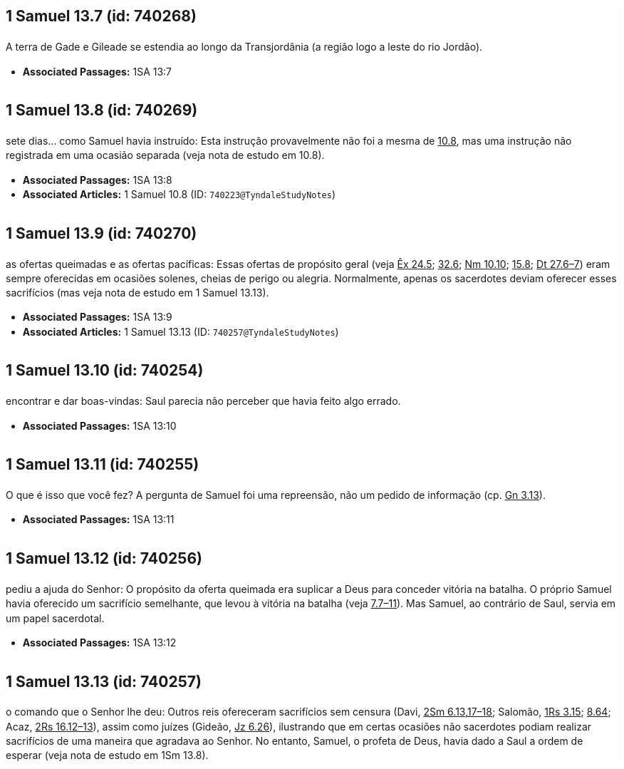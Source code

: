 ## 1 Samuel 13.7 (id: 740268)

A terra de Gade e Gileade se estendia ao longo da Transjordânia (a região logo a leste do rio Jordão).

* **Associated Passages:** 1SA 13:7

## 1 Samuel 13.8 (id: 740269)

sete dias... como Samuel havia instruído: Esta instrução provavelmente não foi a mesma de [10\.8](https://ref.ly/1Sam10:8), mas uma instrução não registrada em uma ocasião separada (veja nota de estudo em 10\.8).

* **Associated Passages:** 1SA 13:8
* **Associated Articles:** 1 Samuel 10.8 (ID: `740223@TyndaleStudyNotes`)

## 1 Samuel 13.9 (id: 740270)

as ofertas queimadas e as ofertas pacíficas: Essas ofertas de propósito geral (veja [Êx 24\.5](https://ref.ly/Exod24:5); [32\.6](https://ref.ly/Exod32:6); [Nm 10\.10](https://ref.ly/Num10:10); [15\.8](https://ref.ly/Num15:8); [Dt 27\.6–7](https://ref.ly/Deut27:6-Deut27:7)) eram sempre oferecidas em ocasiões solenes, cheias de perigo ou alegria. Normalmente, apenas os sacerdotes deviam oferecer esses sacrifícios (mas veja nota de estudo em 1 Samuel 13\.13).

* **Associated Passages:** 1SA 13:9
* **Associated Articles:** 1 Samuel 13.13 (ID: `740257@TyndaleStudyNotes`)

## 1 Samuel 13.10 (id: 740254)

encontrar e dar boas\-vindas: Saul parecia não perceber que havia feito algo errado.

* **Associated Passages:** 1SA 13:10

## 1 Samuel 13.11 (id: 740255)

O que é isso que você fez? A pergunta de Samuel foi uma repreensão, não um pedido de informação (cp. [Gn 3\.13](https://ref.ly/Gen3:13)).

* **Associated Passages:** 1SA 13:11

## 1 Samuel 13.12 (id: 740256)

pediu a ajuda do Senhor: O propósito da oferta queimada era suplicar a Deus para conceder vitória na batalha. O próprio Samuel havia oferecido um sacrifício semelhante, que levou à vitória na batalha (veja [7\.7–11](https://ref.ly/1Sam7:7-1Sam7:11)). Mas Samuel, ao contrário de Saul, servia em um papel sacerdotal.

* **Associated Passages:** 1SA 13:12

## 1 Samuel 13.13 (id: 740257)

o comando que o Senhor lhe deu: Outros reis ofereceram sacrifícios sem censura (Davi, [2Sm 6\.13](https://ref.ly/2Sam6:13),[17–18](https://ref.ly/2Sam6:17-2Sam6:18); Salomão, [1Rs 3\.15](https://ref.ly/1Kgs3:15); [8\.64](https://ref.ly/1Kgs8:64); Acaz, [2Rs 16\.12–13](https://ref.ly/2Kgs16:12-2Kgs16:13)), assim como juízes (Gideão, [Jz 6\.26](https://ref.ly/Judg6:26)), ilustrando que em certas ocasiões não sacerdotes podiam realizar sacrifícios de uma maneira que agradava ao Senhor. No entanto, Samuel, o profeta de Deus, havia dado a Saul a ordem de esperar (veja nota de estudo em 1Sm 13\.8).
